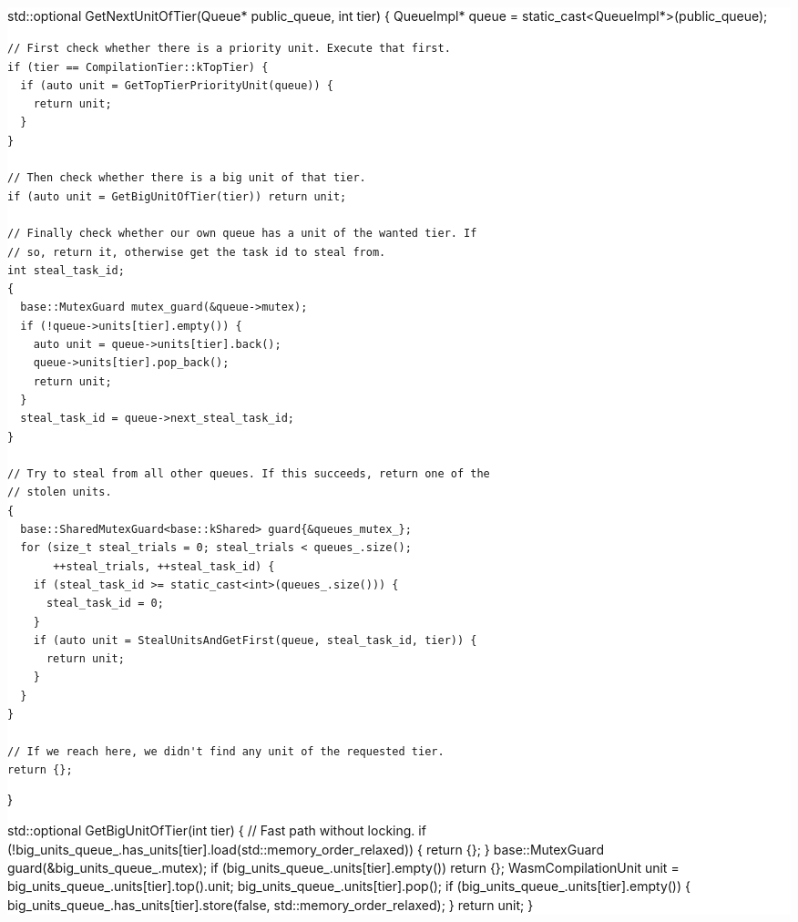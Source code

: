   std::optional<WasmCompilationUnit> GetNextUnitOfTier(Queue* public_queue,
                                                       int tier) {
    QueueImpl* queue = static_cast<QueueImpl*>(public_queue);

    // First check whether there is a priority unit. Execute that first.
    if (tier == CompilationTier::kTopTier) {
      if (auto unit = GetTopTierPriorityUnit(queue)) {
        return unit;
      }
    }

    // Then check whether there is a big unit of that tier.
    if (auto unit = GetBigUnitOfTier(tier)) return unit;

    // Finally check whether our own queue has a unit of the wanted tier. If
    // so, return it, otherwise get the task id to steal from.
    int steal_task_id;
    {
      base::MutexGuard mutex_guard(&queue->mutex);
      if (!queue->units[tier].empty()) {
        auto unit = queue->units[tier].back();
        queue->units[tier].pop_back();
        return unit;
      }
      steal_task_id = queue->next_steal_task_id;
    }

    // Try to steal from all other queues. If this succeeds, return one of the
    // stolen units.
    {
      base::SharedMutexGuard<base::kShared> guard{&queues_mutex_};
      for (size_t steal_trials = 0; steal_trials < queues_.size();
           ++steal_trials, ++steal_task_id) {
        if (steal_task_id >= static_cast<int>(queues_.size())) {
          steal_task_id = 0;
        }
        if (auto unit = StealUnitsAndGetFirst(queue, steal_task_id, tier)) {
          return unit;
        }
      }
    }

    // If we reach here, we didn't find any unit of the requested tier.
    return {};
  }

  std::optional<WasmCompilationUnit> GetBigUnitOfTier(int tier) {
    // Fast path without locking.
    if (!big_units_queue_.has_units[tier].load(std::memory_order_relaxed)) {
      return {};
    }
    base::MutexGuard guard(&big_units_queue_.mutex);
    if (big_units_queue_.units[tier].empty()) return {};
    WasmCompilationUnit unit = big_units_queue_.units[tier].top().unit;
    big_units_queue_.units[tier].pop();
    if (big_units_queue_.units[tier].empty()) {
      big_units_queue_.has_units[tier].store(false, std::memory_order_relaxed);
    }
    return unit;
  }
